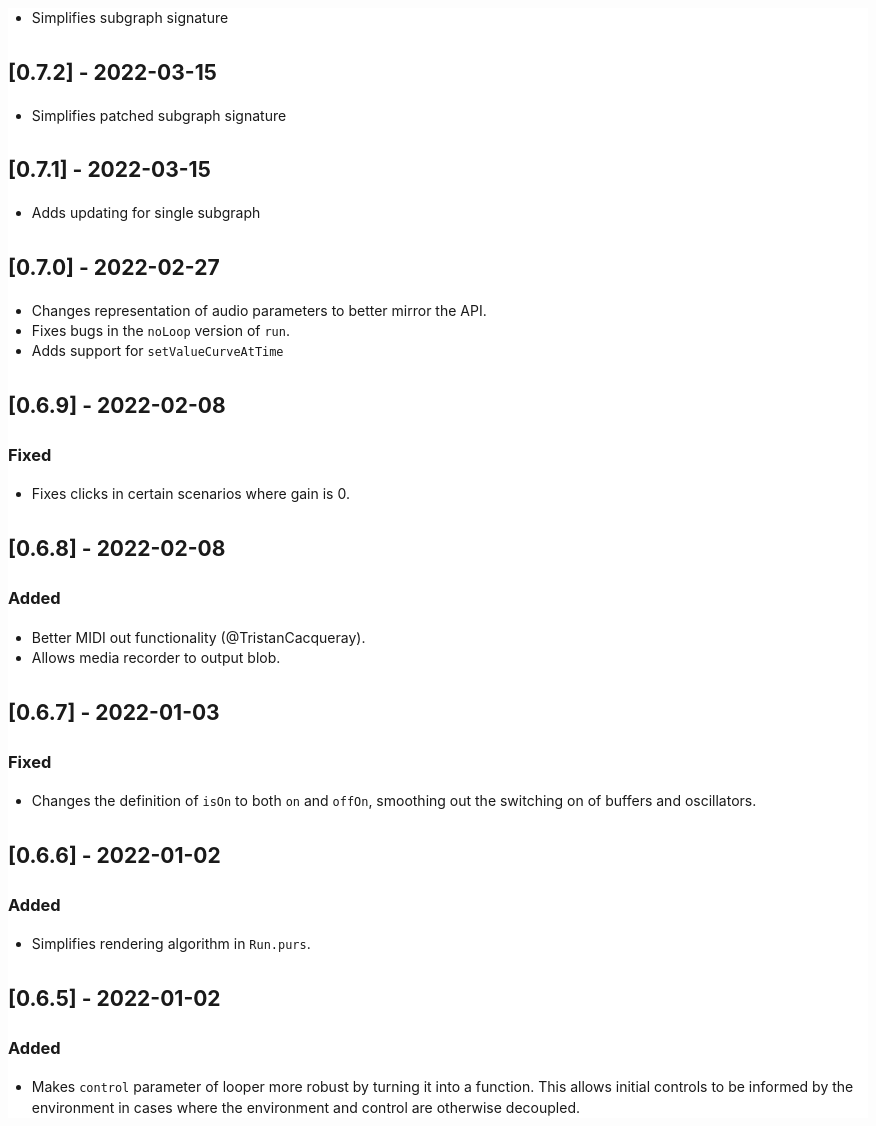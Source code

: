 - Simplifies subgraph signature

## [0.7.2] - 2022-03-15

- Simplifies patched subgraph signature

## [0.7.1] - 2022-03-15

- Adds updating for single subgraph

## [0.7.0] - 2022-02-27

- Changes representation of audio parameters to better mirror the API.
- Fixes bugs in the `noLoop` version of `run`.
- Adds support for `setValueCurveAtTime`

## [0.6.9] - 2022-02-08

### Fixed

- Fixes clicks in certain scenarios where gain is 0.

## [0.6.8] - 2022-02-08

### Added

- Better MIDI out functionality (@TristanCacqueray).
- Allows media recorder to output blob.

## [0.6.7] - 2022-01-03

### Fixed

- Changes the definition of `isOn` to both `on` and `offOn`, smoothing out the switching on of buffers and oscillators.

## [0.6.6] - 2022-01-02

### Added

- Simplifies rendering algorithm in `Run.purs`.

## [0.6.5] - 2022-01-02

### Added

- Makes `control` parameter of looper more robust by turning it into a function. This allows initial controls to be informed by the environment in cases where the environment and control are otherwise decoupled.
